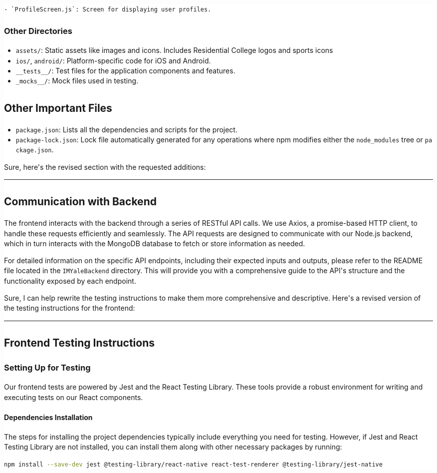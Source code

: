    - `ProfileScreen.js`: Screen for displaying user profiles.

### Other Directories

- `assets/`: Static assets like images and icons. Includes Residential College logos and sports icons
- `ios/`, `android/`: Platform-specific code for iOS and Android.
- `__tests__/`: Test files for the application components and features.
- `_mocks__/`: Mock files used in testing.

## Other Important Files

- `package.json`: Lists all the dependencies and scripts for the project.
- `package-lock.json`: Lock file automatically generated for any operations where npm modifies either the `node_modules` tree or `package.json`.

Sure, here's the revised section with the requested additions:

---

## Communication with Backend

The frontend interacts with the backend through a series of RESTful API calls. We use Axios, a promise-based HTTP client, to handle these requests efficiently and seamlessly. The API requests are designed to communicate with our Node.js backend, which in turn interacts with the MongoDB database to fetch or store information as needed.

For detailed information on the specific API endpoints, including their expected inputs and outputs, please refer to the README file located in the `IMYaleBackend` directory. This will provide you with a comprehensive guide to the API's structure and the functionality exposed by each endpoint.

Sure, I can help rewrite the testing instructions to make them more comprehensive and descriptive. Here's a revised version of the testing instructions for the frontend:

---

## Frontend Testing Instructions

### Setting Up for Testing

Our frontend tests are powered by Jest and the React Testing Library. These tools provide a robust environment for writing and executing tests on our React components.

#### Dependencies Installation

The steps for installing the project dependencies typically include everything you need for testing. However, if Jest and React Testing Library are not installed, you can install them along with other necessary packages by running:

```bash
npm install --save-dev jest @testing-library/react-native react-test-renderer @testing-library/jest-native
```
